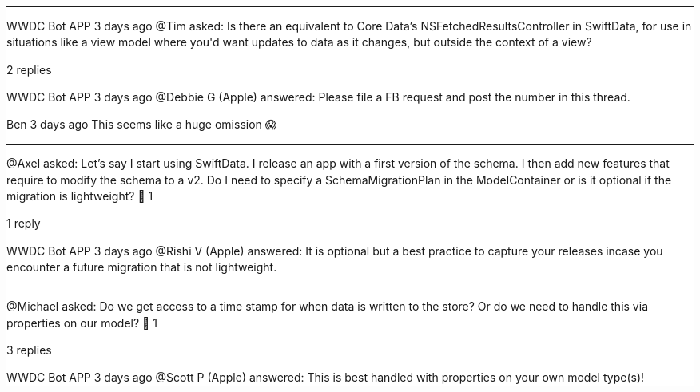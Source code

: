 ----


WWDC Bot
APP  3 days ago
@Tim
 asked:
Is there an equivalent to Core Data’s NSFetchedResultsController in SwiftData, for use in situations like a view model where you'd want updates to data as it changes, but outside the context of a view?

2 replies

WWDC Bot
APP  3 days ago
@Debbie G (Apple)
 answered:
Please file a FB request and post the number in this thread.

Ben
  3 days ago
This seems like a huge omission :scream: 

----

@Axel
 asked:
Let’s say I start using SwiftData. I release an app with a first version of the schema. I then add new features that require to modify the schema to a v2. Do I need to specify a SchemaMigrationPlan in the ModelContainer or is it optional if the migration is lightweight?
:eyes:
1

1 reply

WWDC Bot
APP  3 days ago
@Rishi V (Apple)
 answered:
It is optional but a best practice to capture your releases incase you encounter a future migration that is not lightweight.

----

@Michael
 asked:
Do we get access to a time stamp for when data is written to the store? Or do we need to handle this via properties on our model?
:eyes:
1

3 replies

WWDC Bot
APP  3 days ago
@Scott P (Apple)
 answered:
This is best handled with properties on your own model type(s)!
